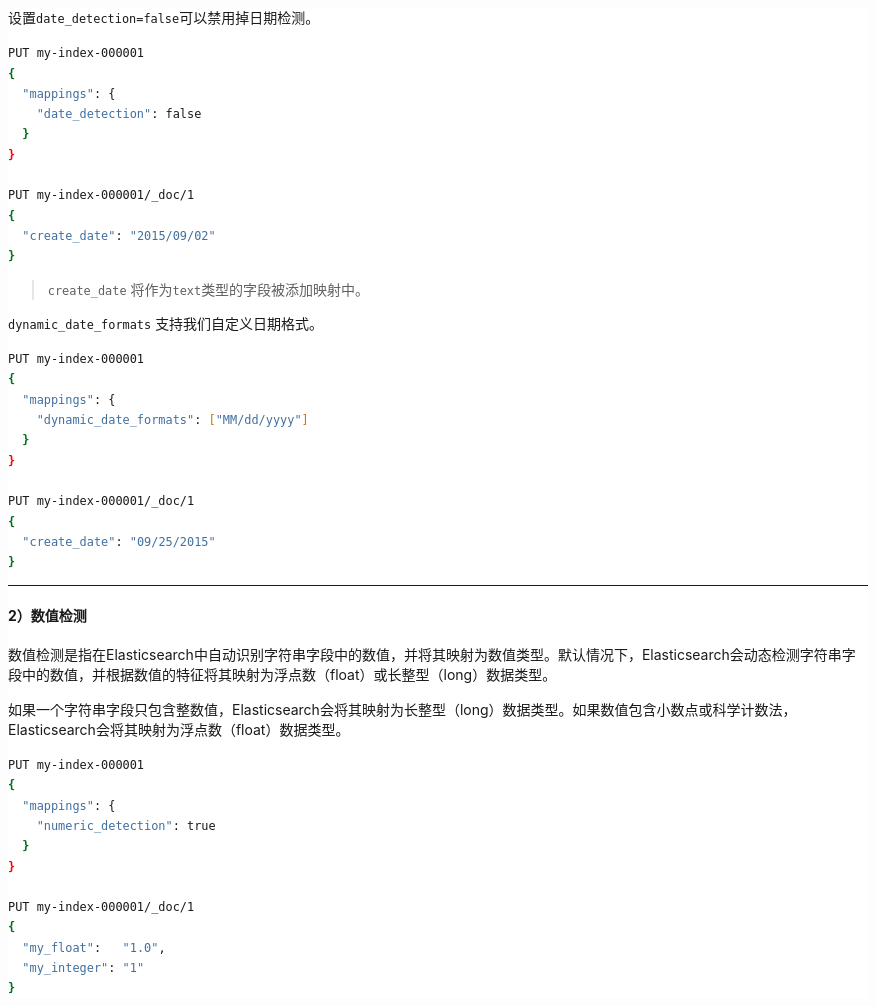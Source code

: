 设置`date_detection=false`可以禁用掉日期检测。

```bash
PUT my-index-000001
{
  "mappings": {
    "date_detection": false
  }
}

PUT my-index-000001/_doc/1 
{
  "create_date": "2015/09/02"
}
```

> `create_date` 将作为`text`类型的字段被添加映射中。


`dynamic_date_formats` 支持我们自定义日期格式。

```bash
PUT my-index-000001
{
  "mappings": {
    "dynamic_date_formats": ["MM/dd/yyyy"]
  }
}

PUT my-index-000001/_doc/1
{
  "create_date": "09/25/2015"
}
```

---

#### 2）数值检测
数值检测是指在Elasticsearch中自动识别字符串字段中的数值，并将其映射为数值类型。默认情况下，Elasticsearch会动态检测字符串字段中的数值，并根据数值的特征将其映射为浮点数（float）或长整型（long）数据类型。

如果一个字符串字段只包含整数值，Elasticsearch会将其映射为长整型（long）数据类型。如果数值包含小数点或科学计数法，Elasticsearch会将其映射为浮点数（float）数据类型。

```bash
PUT my-index-000001
{
  "mappings": {
    "numeric_detection": true
  }
}

PUT my-index-000001/_doc/1
{
  "my_float":   "1.0", 
  "my_integer": "1" 
}
```
